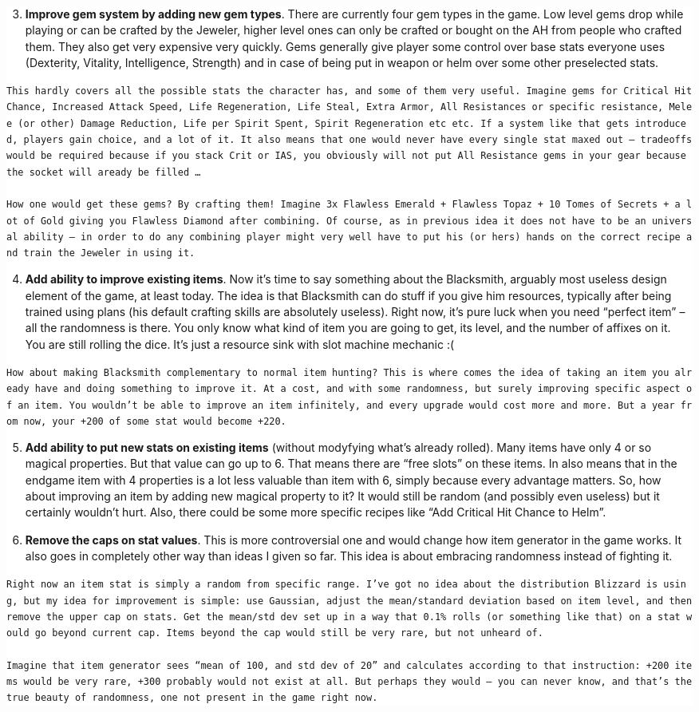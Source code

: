   3. **Improve gem system by adding new gem types**. There are currently four gem types in the game. Low level gems drop while playing or can be crafted by the Jeweler, higher level ones can only be crafted or bought on the AH from people who crafted them. They also get very expensive very quickly. Gems generally give player some control over base stats everyone uses (Dexterity, Vitality, Intelligence, Strength) and in case of being put in weapon or helm over some other preselected stats.

    This hardly covers all the possible stats the character has, and some of them very useful. Imagine gems for Critical Hit Chance, Increased Attack Speed, Life Regeneration, Life Steal, Extra Armor, All Resistances or specific resistance, Melee (or other) Damage Reduction, Life per Spirit Spent, Spirit Regeneration etc etc. If a system like that gets introduced, players gain choice, and a lot of it. It also means that one would never have every single stat maxed out – tradeoffs would be required because if you stack Crit or IAS, you obviously will not put All Resistance gems in your gear because the socket will aready be filled …

    How one would get these gems? By crafting them! Imagine 3x Flawless Emerald + Flawless Topaz + 10 Tomes of Secrets + a lot of Gold giving you Flawless Diamond after combining. Of course, as in previous idea it does not have to be an universal ability – in order to do any combining player might very well have to put his (or hers) hands on the correct recipe and train the Jeweler in using it.

  4. **Add ability to improve existing items**. Now it’s time to say something about the Blacksmith, arguably most useless design element of the game, at least today. The idea is that Blacksmith can do stuff if you give him resources, typically after being trained using plans (his default crafting skills are absolutely useless). Right now, it’s pure luck when you need “perfect item” – all the randomness is there. You only know what kind of item you are going to get, its level, and the number of affixes on it. You are still rolling the dice. It’s just a resource sink with slot machine mechanic :(

    How about making Blacksmith complementary to normal item hunting? This is where comes the idea of taking an item you already have and doing something to improve it. At a cost, and with some randomness, but surely improving specific aspect of an item. You wouldn’t be able to improve an item infinitely, and every upgrade would cost more and more. But a year from now, your +200 of some stat would become +220.

  5. **Add ability to put new stats on existing items** (without modyfying what’s already rolled). Many items have only 4 or so magical properties. But that value can go up to 6. That means there are “free slots” on these items. In also means that in the endgame item with 4 properties is a lot less valuable than item with 6, simply because every advantage matters. So, how about improving an item by adding new magical property to it? It would still be random (and possibly even useless) but it certainly wouldn’t hurt. Also, there could be some more specific recipes like “Add Critical Hit Chance to Helm”.

  6. **Remove the caps on stat values**. This is more controversial one and would change how item generator in the game works. It also goes in completely other way than ideas I given so far. This idea is about embracing randomness instead of fighting it.

    Right now an item stat is simply a random from specific range. I’ve got no idea about the distribution Blizzard is using, but my idea for improvement is simple: use Gaussian, adjust the mean/standard deviation based on item level, and then remove the upper cap on stats. Get the mean/std dev set up in a way that 0.1% rolls (or something like that) on a stat would go beyond current cap. Items beyond the cap would still be very rare, but not unheard of.

    Imagine that item generator sees “mean of 100, and std dev of 20” and calculates according to that instruction: +200 items would be very rare, +300 probably would not exist at all. But perhaps they would – you can never know, and that’s the true beauty of randomness, one not present in the game right now.
